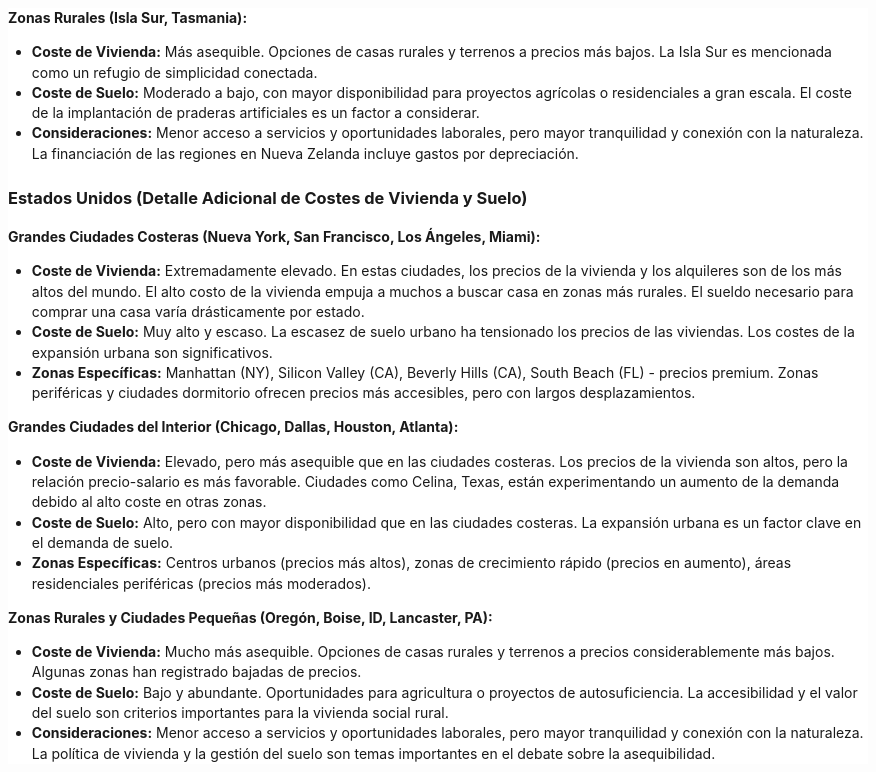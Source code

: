 **Zonas Rurales (Isla Sur, Tasmania):**
*   **Coste de Vivienda:** Más asequible. Opciones de casas rurales y terrenos a precios más bajos. La Isla Sur es mencionada como un refugio de simplicidad conectada.
*   **Coste de Suelo:** Moderado a bajo, con mayor disponibilidad para proyectos agrícolas o residenciales a gran escala. El coste de la implantación de praderas artificiales es un factor a considerar.
*   **Consideraciones:** Menor acceso a servicios y oportunidades laborales, pero mayor tranquilidad y conexión con la naturaleza. La financiación de las regiones en Nueva Zelanda incluye gastos por depreciación.




### Estados Unidos (Detalle Adicional de Costes de Vivienda y Suelo)

**Grandes Ciudades Costeras (Nueva York, San Francisco, Los Ángeles, Miami):**
*   **Coste de Vivienda:** Extremadamente elevado. En estas ciudades, los precios de la vivienda y los alquileres son de los más altos del mundo. El alto costo de la vivienda empuja a muchos a buscar casa en zonas más rurales. El sueldo necesario para comprar una casa varía drásticamente por estado.
*   **Coste de Suelo:** Muy alto y escaso. La escasez de suelo urbano ha tensionado los precios de las viviendas. Los costes de la expansión urbana son significativos.
*   **Zonas Específicas:** Manhattan (NY), Silicon Valley (CA), Beverly Hills (CA), South Beach (FL) - precios premium. Zonas periféricas y ciudades dormitorio ofrecen precios más accesibles, pero con largos desplazamientos.

**Grandes Ciudades del Interior (Chicago, Dallas, Houston, Atlanta):**
*   **Coste de Vivienda:** Elevado, pero más asequible que en las ciudades costeras. Los precios de la vivienda son altos, pero la relación precio-salario es más favorable. Ciudades como Celina, Texas, están experimentando un aumento de la demanda debido al alto coste en otras zonas.
*   **Coste de Suelo:** Alto, pero con mayor disponibilidad que en las ciudades costeras. La expansión urbana es un factor clave en el demanda de suelo.
*   **Zonas Específicas:** Centros urbanos (precios más altos), zonas de crecimiento rápido (precios en aumento), áreas residenciales periféricas (precios más moderados).

**Zonas Rurales y Ciudades Pequeñas (Oregón, Boise, ID, Lancaster, PA):**
*   **Coste de Vivienda:** Mucho más asequible. Opciones de casas rurales y terrenos a precios considerablemente más bajos. Algunas zonas han registrado bajadas de precios.
*   **Coste de Suelo:** Bajo y abundante. Oportunidades para agricultura o proyectos de autosuficiencia. La accesibilidad y el valor del suelo son criterios importantes para la vivienda social rural.
*   **Consideraciones:** Menor acceso a servicios y oportunidades laborales, pero mayor tranquilidad y conexión con la naturaleza. La política de vivienda y la gestión del suelo son temas importantes en el debate sobre la asequibilidad.

